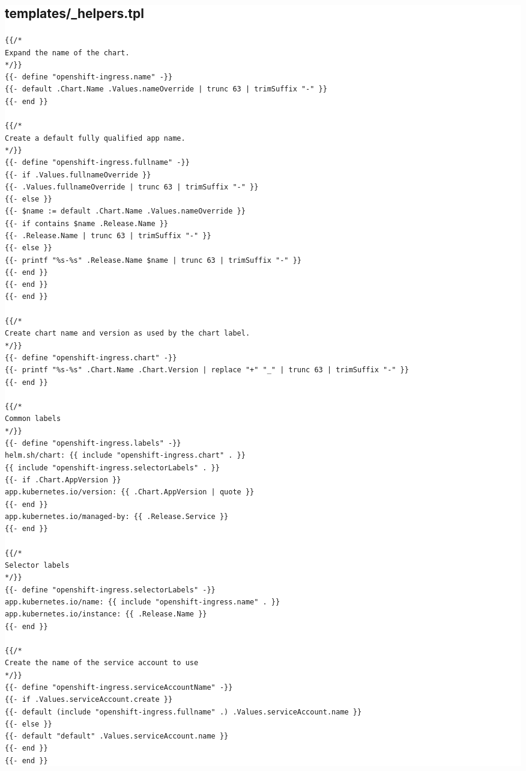 ## templates/_helpers.tpl

```tpl
{{/*
Expand the name of the chart.
*/}}
{{- define "openshift-ingress.name" -}}
{{- default .Chart.Name .Values.nameOverride | trunc 63 | trimSuffix "-" }}
{{- end }}

{{/*
Create a default fully qualified app name.
*/}}
{{- define "openshift-ingress.fullname" -}}
{{- if .Values.fullnameOverride }}
{{- .Values.fullnameOverride | trunc 63 | trimSuffix "-" }}
{{- else }}
{{- $name := default .Chart.Name .Values.nameOverride }}
{{- if contains $name .Release.Name }}
{{- .Release.Name | trunc 63 | trimSuffix "-" }}
{{- else }}
{{- printf "%s-%s" .Release.Name $name | trunc 63 | trimSuffix "-" }}
{{- end }}
{{- end }}
{{- end }}

{{/*
Create chart name and version as used by the chart label.
*/}}
{{- define "openshift-ingress.chart" -}}
{{- printf "%s-%s" .Chart.Name .Chart.Version | replace "+" "_" | trunc 63 | trimSuffix "-" }}
{{- end }}

{{/*
Common labels
*/}}
{{- define "openshift-ingress.labels" -}}
helm.sh/chart: {{ include "openshift-ingress.chart" . }}
{{ include "openshift-ingress.selectorLabels" . }}
{{- if .Chart.AppVersion }}
app.kubernetes.io/version: {{ .Chart.AppVersion | quote }}
{{- end }}
app.kubernetes.io/managed-by: {{ .Release.Service }}
{{- end }}

{{/*
Selector labels
*/}}
{{- define "openshift-ingress.selectorLabels" -}}
app.kubernetes.io/name: {{ include "openshift-ingress.name" . }}
app.kubernetes.io/instance: {{ .Release.Name }}
{{- end }}

{{/*
Create the name of the service account to use
*/}}
{{- define "openshift-ingress.serviceAccountName" -}}
{{- if .Values.serviceAccount.create }}
{{- default (include "openshift-ingress.fullname" .) .Values.serviceAccount.name }}
{{- else }}
{{- default "default" .Values.serviceAccount.name }}
{{- end }}
{{- end }}
```